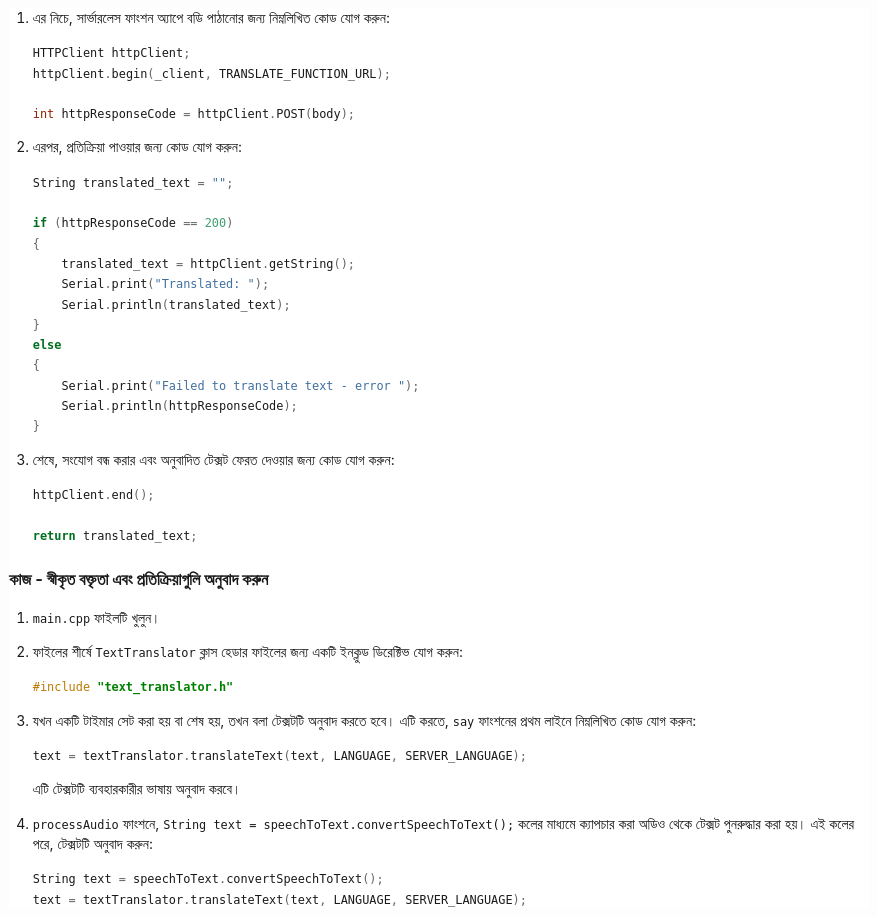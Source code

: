 1. এর নিচে, সার্ভারলেস ফাংশন অ্যাপে বডি পাঠানোর জন্য নিম্নলিখিত কোড যোগ করুন:

    ```cpp
    HTTPClient httpClient;
    httpClient.begin(_client, TRANSLATE_FUNCTION_URL);

    int httpResponseCode = httpClient.POST(body);
    ```

1. এরপর, প্রতিক্রিয়া পাওয়ার জন্য কোড যোগ করুন:

    ```cpp
    String translated_text = "";

    if (httpResponseCode == 200)
    {
        translated_text = httpClient.getString();
        Serial.print("Translated: ");
        Serial.println(translated_text);
    }
    else
    {
        Serial.print("Failed to translate text - error ");
        Serial.println(httpResponseCode);
    }
    ```

1. শেষে, সংযোগ বন্ধ করার এবং অনুবাদিত টেক্সট ফেরত দেওয়ার জন্য কোড যোগ করুন:

    ```cpp
    httpClient.end();

    return translated_text;
    ```

### কাজ - স্বীকৃত বক্তৃতা এবং প্রতিক্রিয়াগুলি অনুবাদ করুন

1. `main.cpp` ফাইলটি খুলুন।

1. ফাইলের শীর্ষে `TextTranslator` ক্লাস হেডার ফাইলের জন্য একটি ইনক্লুড ডিরেক্টিভ যোগ করুন:

    ```cpp
    #include "text_translator.h"
    ```

1. যখন একটি টাইমার সেট করা হয় বা শেষ হয়, তখন বলা টেক্সটটি অনুবাদ করতে হবে। এটি করতে, `say` ফাংশনের প্রথম লাইনে নিম্নলিখিত কোড যোগ করুন:

    ```cpp
    text = textTranslator.translateText(text, LANGUAGE, SERVER_LANGUAGE);
    ```

    এটি টেক্সটটি ব্যবহারকারীর ভাষায় অনুবাদ করবে।

1. `processAudio` ফাংশনে, `String text = speechToText.convertSpeechToText();` কলের মাধ্যমে ক্যাপচার করা অডিও থেকে টেক্সট পুনরুদ্ধার করা হয়। এই কলের পরে, টেক্সটটি অনুবাদ করুন:

    ```cpp
    String text = speechToText.convertSpeechToText();
    text = textTranslator.translateText(text, LANGUAGE, SERVER_LANGUAGE);
    ```
